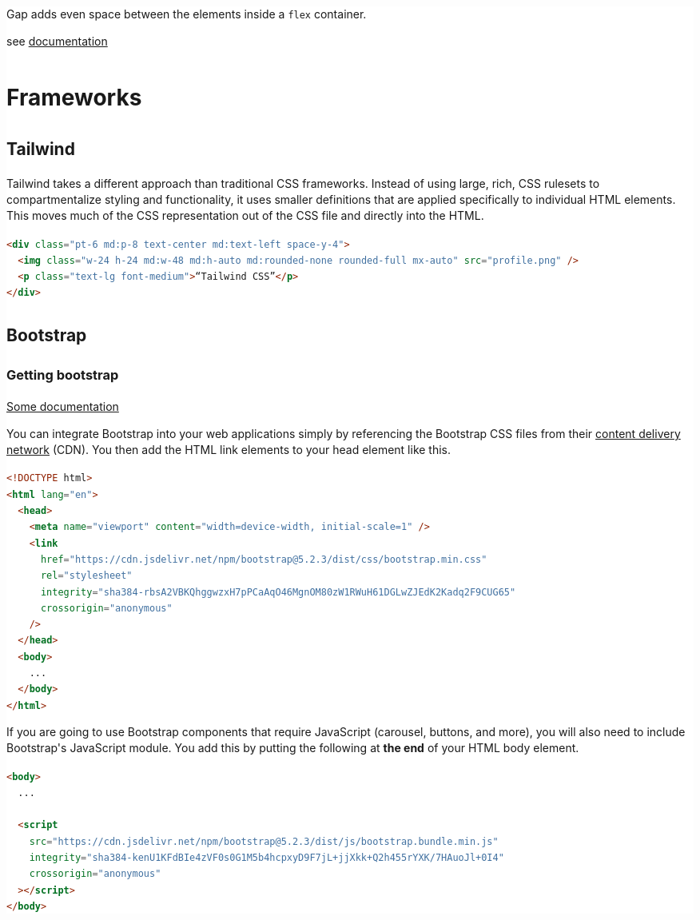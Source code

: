 Gap adds even space between the elements inside a `flex` container. 

see [documentation](https://developer.mozilla.org/en-US/docs/Web/CSS/gap)

# Frameworks
## Tailwind

Tailwind takes a different approach than traditional CSS frameworks. Instead of using large, rich, CSS rulesets to compartmentalize styling and functionality, it uses smaller definitions that are applied specifically to individual HTML elements. This moves much of the CSS representation out of the CSS file and directly into the HTML.

```html
<div class="pt-6 md:p-8 text-center md:text-left space-y-4">
  <img class="w-24 h-24 md:w-48 md:h-auto md:rounded-none rounded-full mx-auto" src="profile.png" />
  <p class="text-lg font-medium">“Tailwind CSS”</p>
</div>
```
## Bootstrap

### Getting bootstrap

[Some documentation](https://getbootstrap.com/docs/5.2/getting-started/introduction/)

You can integrate Bootstrap into your web applications simply by referencing the Bootstrap CSS files from their [content delivery network](https://getbootstrap.com/docs/5.2/getting-started/introduction/#cdn-links) (CDN). You then add the HTML link elements to your head element like this.

```html
<!DOCTYPE html>
<html lang="en">
  <head>
    <meta name="viewport" content="width=device-width, initial-scale=1" />
    <link
      href="https://cdn.jsdelivr.net/npm/bootstrap@5.2.3/dist/css/bootstrap.min.css"
      rel="stylesheet"
      integrity="sha384-rbsA2VBKQhggwzxH7pPCaAqO46MgnOM80zW1RWuH61DGLwZJEdK2Kadq2F9CUG65"
      crossorigin="anonymous"
    />
  </head>
  <body>
    ...
  </body>
</html>
```
If you are going to use Bootstrap components that require JavaScript (carousel, buttons, and more), you will also need to include Bootstrap's JavaScript module. You add this by putting the following at **the end** of your HTML body element.

```html
<body>
  ...

  <script
    src="https://cdn.jsdelivr.net/npm/bootstrap@5.2.3/dist/js/bootstrap.bundle.min.js"
    integrity="sha384-kenU1KFdBIe4zVF0s0G1M5b4hcpxyD9F7jL+jjXkk+Q2h455rYXK/7HAuoJl+0I4"
    crossorigin="anonymous"
  ></script>
</body>
```
